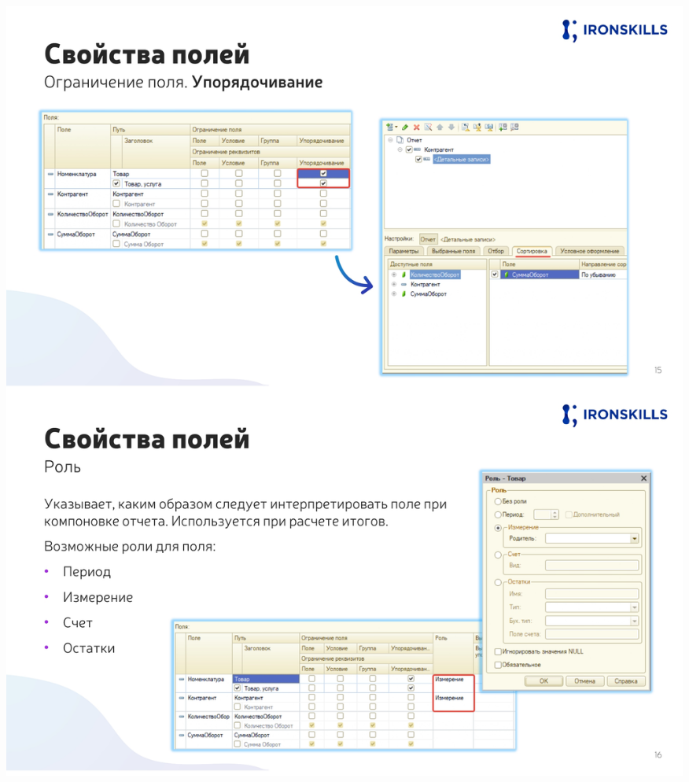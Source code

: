 ![Свойство полей](/images/Свойства%20полей.%20Расширение%20языка%20запросов%20для%20СКД/Свойства%20полей13.jpg)
![Свойство полей](/images/Свойства%20полей.%20Расширение%20языка%20запросов%20для%20СКД/Свойства%20полей14.jpg)